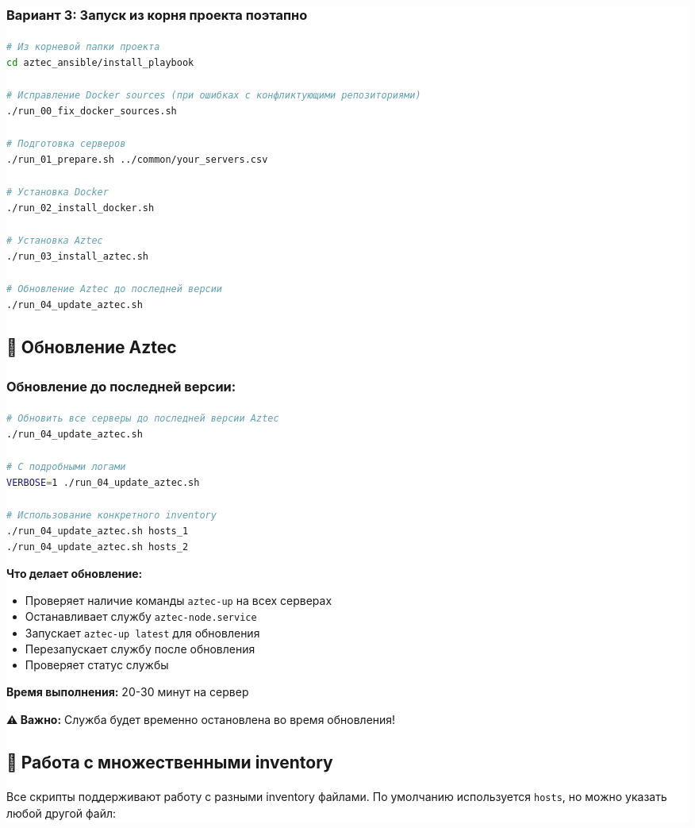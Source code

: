 ### Вариант 3: Запуск из корня проекта поэтапно

```bash
# Из корневой папки проекта
cd aztec_ansible/install_playbook

# Исправление Docker sources (при ошибках с конфликтующими репозиториями)
./run_00_fix_docker_sources.sh

# Подготовка серверов
./run_01_prepare.sh ../common/your_servers.csv

# Установка Docker
./run_02_install_docker.sh

# Установка Aztec
./run_03_install_aztec.sh

# Обновление Aztec до последней версии
./run_04_update_aztec.sh
```

## 🔄 Обновление Aztec

### Обновление до последней версии:

```bash
# Обновить все серверы до последней версии Aztec
./run_04_update_aztec.sh

# С подробными логами
VERBOSE=1 ./run_04_update_aztec.sh

# Использование конкретного inventory
./run_04_update_aztec.sh hosts_1
./run_04_update_aztec.sh hosts_2
```

**Что делает обновление:**

- Проверяет наличие команды `aztec-up` на всех серверах
- Останавливает службу `aztec-node.service`
- Запускает `aztec-up latest` для обновления
- Перезапускает службу после обновления
- Проверяет статус службы

**Время выполнения:** 20-30 минут на сервер

**⚠️ Важно:** Служба будет временно остановлена во время обновления!

## 📝 Работа с множественными inventory

Все скрипты поддерживают работу с разными inventory файлами. По умолчанию используется `hosts`, но можно указать любой другой файл:
